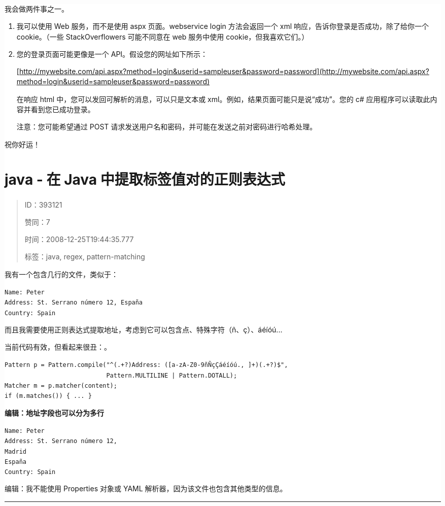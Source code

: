 我会做两件事之一。

1.  我可以使用 Web 服务，而不是使用 aspx 页面。webservice login 方法会返回一个 xml 响应，告诉你登录是否成功，除了给你一个 cookie。（一些 StackOverflowers 可能不同意在 web 服务中使用 cookie，但我喜欢它们。）

2.  您的登录页面可能更像是一个 API。假设您的网址如下所示：

    [http://mywebsite.com/api.aspx?method=login&userid=sampleuser&password=password](http://mywebsite.com/api.aspx?method=login&userid=sampleuser&password=password)

    在响应 html 中，您可以发回可解析的消息，可以只是文本或 xml。例如，结果页面可能只是说“成功”。您的 c# 应用程序可以读取此内容并看到您已成功登录。

    注意：您可能希望通过 POST 请求发送用户名和密码，并可能在发送之前对密码进行哈希处理。

祝你好运！

# java - 在 Java 中提取标签值对的正则表达式

> ID：393121
> 
> 赞同：7
> 
> 时间：2008-12-25T19:44:35.777
> 
> 标签：java, regex, pattern-matching

我有一个包含几行的文件，类似于：

```
Name: Peter
Address: St. Serrano número 12, España
Country: Spain 
```

而且我需要使用正则表达式提取地址，考虑到它可以包含点、特殊字符（ñ、ç）、áéíóú...

当前代码有效，但看起来很丑：。

```
Pattern p = Pattern.compile("^(.+?)Address: ([a-zA-Z0-9ñÑçÇáéíóú., ]+)(.+?)$",
                            Pattern.MULTILINE | Pattern.DOTALL);
Matcher m = p.matcher(content);
if (m.matches()) { ... } 
```

**编辑：地址字段也可以分为多行**

```
Name: Peter
Address: St. Serrano número 12,   
Madrid
España
Country: Spain 
```

编辑：我不能使用 Properties 对象或 YAML 解析器，因为该文件也包含其他类型的信息。

* * *
